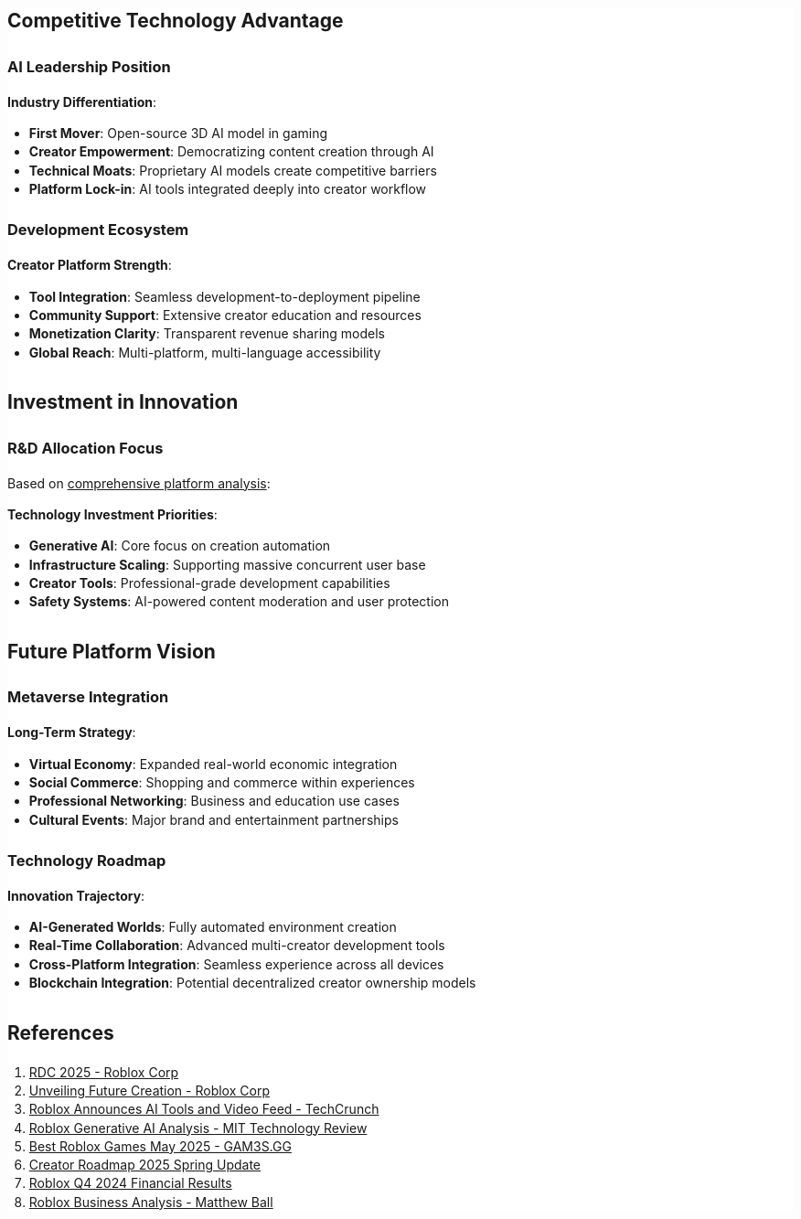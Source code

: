 ## Competitive Technology Advantage

### AI Leadership Position
**Industry Differentiation**:
- **First Mover**: Open-source 3D AI model in gaming
- **Creator Empowerment**: Democratizing content creation through AI
- **Technical Moats**: Proprietary AI models create competitive barriers
- **Platform Lock-in**: AI tools integrated deeply into creator workflow

### Development Ecosystem
**Creator Platform Strength**:
- **Tool Integration**: Seamless development-to-deployment pipeline
- **Community Support**: Extensive creator education and resources
- **Monetization Clarity**: Transparent revenue sharing models
- **Global Reach**: Multi-platform, multi-language accessibility

## Investment in Innovation

### R&D Allocation Focus
Based on [comprehensive platform analysis](https://www.matthewball.co/all/roblox2024):

**Technology Investment Priorities**:
- **Generative AI**: Core focus on creation automation
- **Infrastructure Scaling**: Supporting massive concurrent user base
- **Creator Tools**: Professional-grade development capabilities
- **Safety Systems**: AI-powered content moderation and user protection

## Future Platform Vision

### Metaverse Integration
**Long-Term Strategy**:
- **Virtual Economy**: Expanded real-world economic integration
- **Social Commerce**: Shopping and commerce within experiences
- **Professional Networking**: Business and education use cases
- **Cultural Events**: Major brand and entertainment partnerships

### Technology Roadmap
**Innovation Trajectory**:
- **AI-Generated Worlds**: Fully automated environment creation
- **Real-Time Collaboration**: Advanced multi-creator development tools
- **Cross-Platform Integration**: Seamless experience across all devices
- **Blockchain Integration**: Potential decentralized creator ownership models

## References

1. [RDC 2025 - Roblox Corp](https://corp.roblox.com/newsroom/2025/09/roblox-rdc-2025)
2. [Unveiling Future Creation - Roblox Corp](https://corp.roblox.com/newsroom/2025/03/unveiling-future-creation-native-3d-generation-collaborative-studio-tools-economy-expansion)
3. [Roblox Announces AI Tools and Video Feed - TechCrunch](https://techcrunch.com/2025/09/05/roblox-announces-short-form-video-feed-for-gameplay-clips-new-ai-tools-for-creators-and-more/)
4. [Roblox Generative AI Analysis - MIT Technology Review](https://www.technologyreview.com/2024/09/06/1103707/roblox-is-launching-a-generative-ai-that-builds-3d-environments-in-a-snap/)
5. [Best Roblox Games May 2025 - GAM3S.GG](https://gam3s.gg/news/best-roblox-games-in-may-2025/)
6. [Creator Roadmap 2025 Spring Update](https://devforum.roblox.com/t/creator-roadmap-2025-spring-update/3624895)
7. [Roblox Q4 2024 Financial Results](https://ir.roblox.com/news/news-details/2025/Roblox-Reports-Fourth-Quarter-and-Full-Year-2024-Financial-Results/default.aspx)
8. [Roblox Business Analysis - Matthew Ball](https://www.matthewball.co/all/roblox2024)